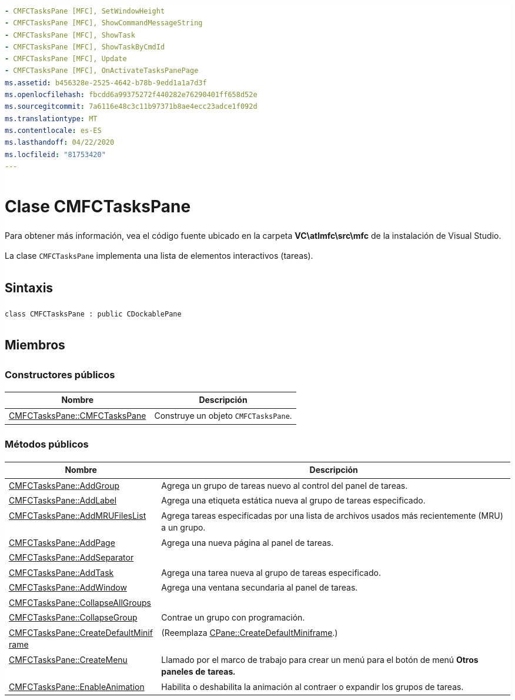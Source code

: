 ```yaml
- CMFCTasksPane [MFC], SetWindowHeight
- CMFCTasksPane [MFC], ShowCommandMessageString
- CMFCTasksPane [MFC], ShowTask
- CMFCTasksPane [MFC], ShowTaskByCmdId
- CMFCTasksPane [MFC], Update
- CMFCTasksPane [MFC], OnActivateTasksPanePage
ms.assetid: b456328e-2525-4642-b78b-9edd1a1a7d3f
ms.openlocfilehash: fbcdd6a99375272f440282e76290401ff658d52e
ms.sourcegitcommit: 7a6116e48c3c11b97371b8ae4ecc23adce1f092d
ms.translationtype: MT
ms.contentlocale: es-ES
ms.lasthandoff: 04/22/2020
ms.locfileid: "81753420"
---
```

# <a name="cmfctaskspane-class"></a>Clase CMFCTasksPane

Para obtener más información, vea el código fuente ubicado en la carpeta **VC\\atlmfc\\src\\mfc** de la instalación de Visual Studio.

La clase `CMFCTasksPane` implementa una lista de elementos interactivos (tareas).

## <a name="syntax"></a>Sintaxis

```
class CMFCTasksPane : public CDockablePane
```

## <a name="members"></a>Miembros

### <a name="public-constructors"></a>Constructores públicos

|Nombre|Descripción|
|----------|-----------------|
|[CMFCTasksPane::CMFCTasksPane](#cmfctaskspane)|Construye un objeto `CMFCTasksPane`.|

### <a name="public-methods"></a>Métodos públicos

|Nombre|Descripción|
|----------|-----------------|
|[CMFCTasksPane::AddGroup](#addgroup)|Agrega un grupo de tareas nuevo al control del panel de tareas.|
|[CMFCTasksPane::AddLabel](#addlabel)|Agrega una etiqueta estática nueva al grupo de tareas especificado.|
|[CMFCTasksPane::AddMRUFilesList](#addmrufileslist)|Agrega tareas especificadas por una lista de archivos usados más recientemente (MRU) a un grupo.|
|[CMFCTasksPane::AddPage](#addpage)|Agrega una nueva página al panel de tareas.|
|[CMFCTasksPane::AddSeparator](#addseparator)||
|[CMFCTasksPane::AddTask](#addtask)|Agrega una tarea nueva al grupo de tareas especificado.|
|[CMFCTasksPane::AddWindow](#addwindow)|Agrega una ventana secundaria al panel de tareas.|
|[CMFCTasksPane::CollapseAllGroups](#collapseallgroups)||
|[CMFCTasksPane::CollapseGroup](#collapsegroup)|Contrae un grupo con programación.|
|[CMFCTasksPane::CreateDefaultMiniframe](#createdefaultminiframe)|(Reemplaza [CPane::CreateDefaultMiniframe](../../mfc/reference/cpane-class.md#createdefaultminiframe).)|
|[CMFCTasksPane::CreateMenu](#createmenu)|Llamado por el marco de trabajo para crear un menú para el botón de menú **Otros paneles de tareas.**|
|[CMFCTasksPane::EnableAnimation](#enableanimation)|Habilita o deshabilita la animación al contraer o expandir los grupos de tareas.|